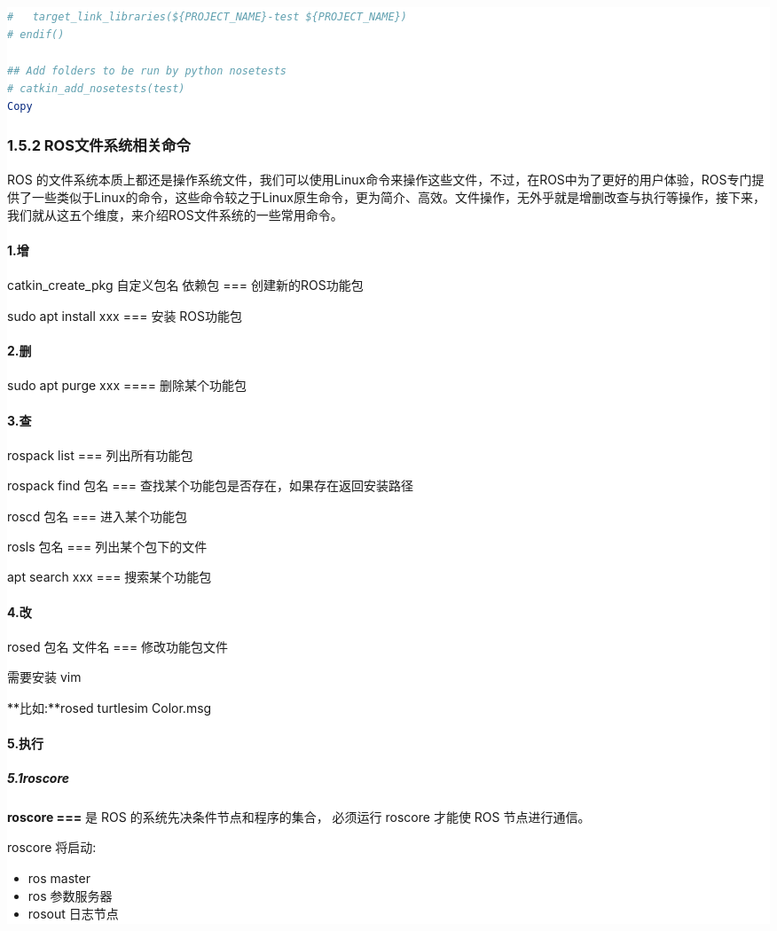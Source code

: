 ```cmake
#   target_link_libraries(${PROJECT_NAME}-test ${PROJECT_NAME})
# endif()

## Add folders to be run by python nosetests
# catkin_add_nosetests(test)
Copy
```

#### 

[
  ](http://www.autolabor.com.cn/book/ROSTutorials/chapter1/15-ben-zhang-xiao-jie/152-ji-suan-tu.html)

### 1.5.2 ROS文件系统相关命令

ROS 的文件系统本质上都还是操作系统文件，我们可以使用Linux命令来操作这些文件，不过，在ROS中为了更好的用户体验，ROS专门提供了一些类似于Linux的命令，这些命令较之于Linux原生命令，更为简介、高效。文件操作，无外乎就是增删改查与执行等操作，接下来，我们就从这五个维度，来介绍ROS文件系统的一些常用命令。

#### 1.增

catkin_create_pkg 自定义包名 依赖包 === 创建新的ROS功能包

sudo apt install xxx === 安装 ROS功能包

#### 2.删

sudo apt purge xxx ==== 删除某个功能包

#### 3.查

rospack list === 列出所有功能包

rospack find 包名 === 查找某个功能包是否存在，如果存在返回安装路径

roscd 包名 === 进入某个功能包

rosls 包名 === 列出某个包下的文件

apt search xxx === 搜索某个功能包

#### 4.改

rosed 包名 文件名 === 修改功能包文件

需要安装 vim

**比如:**rosed turtlesim Color.msg

#### 5.执行

##### 5.1roscore

**roscore ===** 是 ROS 的系统先决条件节点和程序的集合， 必须运行 roscore 才能使 ROS 节点进行通信。

roscore 将启动:

- ros master
- ros 参数服务器
- rosout 日志节点
